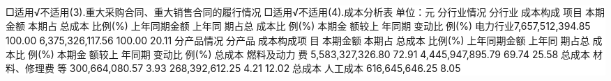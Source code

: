 □适用√不适用(3).重大采购合同、重大销售合同的履行情况
□适用√不适用(4).成本分析表
单位：元
分行业情况
分行业
成本构成
项目
本期金额
本期占
总成本
比例(%)
上年同期金额
上年同
期占总
成本比
例(%)
本期金
额较上
年同期
变动比
例(%)
电力行业7,657,512,394.85
100.00
6,375,326,117.56
100.00
20.11
分产品情况
分产品
成本构成项
目
本期金额
本期占
总成本
比例(%)
上年同期金额
上年同
期占总
成本比
例(%)
本期金
额较上
年同期
变动比
例(%)
总成本
燃料及动力
费
5,583,327,326.80
72.91
4,445,947,895.79
69.74
25.58
总成本
材料、修理费
等
300,664,080.57
3.93
268,392,612.25
4.21
12.02
总成本
人工成本
616,645,646.25
8.05